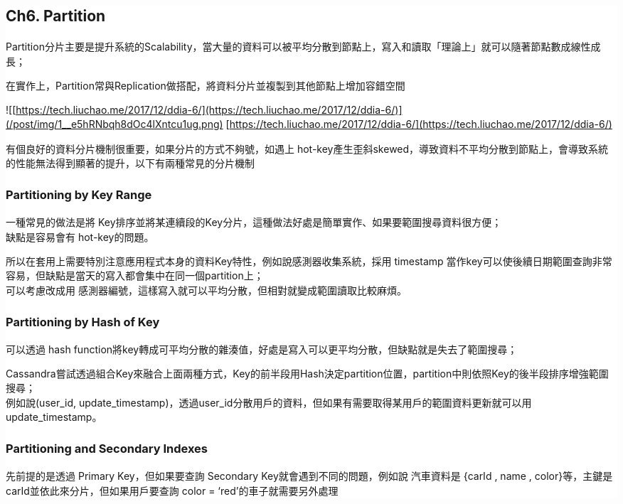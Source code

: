 ## Ch6. Partition

Partition分片主要是提升系統的Scalability，當大量的資料可以被平均分散到節點上，寫入和讀取「理論上」就可以隨著節點數成線性成長；

在實作上，Partition常與Replication做搭配，將資料分片並複製到其他節點上增加容錯空間

![[https://tech.liuchao.me/2017/12/ddia-6/](https://tech.liuchao.me/2017/12/ddia-6/)](/post/img/1__e5hRNbqh8dOc4lXntcu1ug.png)
[https://tech.liuchao.me/2017/12/ddia-6/](https://tech.liuchao.me/2017/12/ddia-6/)

有個良好的資料分片機制很重要，如果分片的方式不夠號，如遇上 hot-key產生歪斜skewed，導致資料不平均分散到節點上，會導致系統的性能無法得到顯著的提升，以下有兩種常見的分片機制

### Partitioning by Key Range

一種常見的做法是將 Key排序並將某連續段的Key分片，這種做法好處是簡單實作、如果要範圍搜尋資料很方便；  
缺點是容易會有 hot-key的問題。

所以在套用上需要特別注意應用程式本身的資料Key特性，例如說感測器收集系統，採用 timestamp 當作key可以使後續日期範圍查詢非常容易，但缺點是當天的寫入都會集中在同一個partition上；  
可以考慮改成用 感測器編號，這樣寫入就可以平均分散，但相對就變成範圍讀取比較麻煩。

### Partitioning by Hash of Key

可以透過 hash function將key轉成可平均分散的雜湊值，好處是寫入可以更平均分散，但缺點就是失去了範圍搜尋；

Cassandra嘗試透過組合Key來融合上面兩種方式，Key的前半段用Hash決定partition位置，partition中則依照Key的後半段排序增強範圍搜尋；  
例如說(user_id, update_timestamp)，透過user_id分散用戶的資料，但如果有需要取得某用戶的範圍資料更新就可以用update_timestamp。

### Partitioning and Secondary Indexes

先前提的是透過 Primary Key，但如果要查詢 Secondary Key就會遇到不同的問題，例如說 汽車資料是 {carId , name , color}等，主鍵是carId並依此來分片，但如果用戶要查詢 color = ‘red’的車子就需要另外處理
